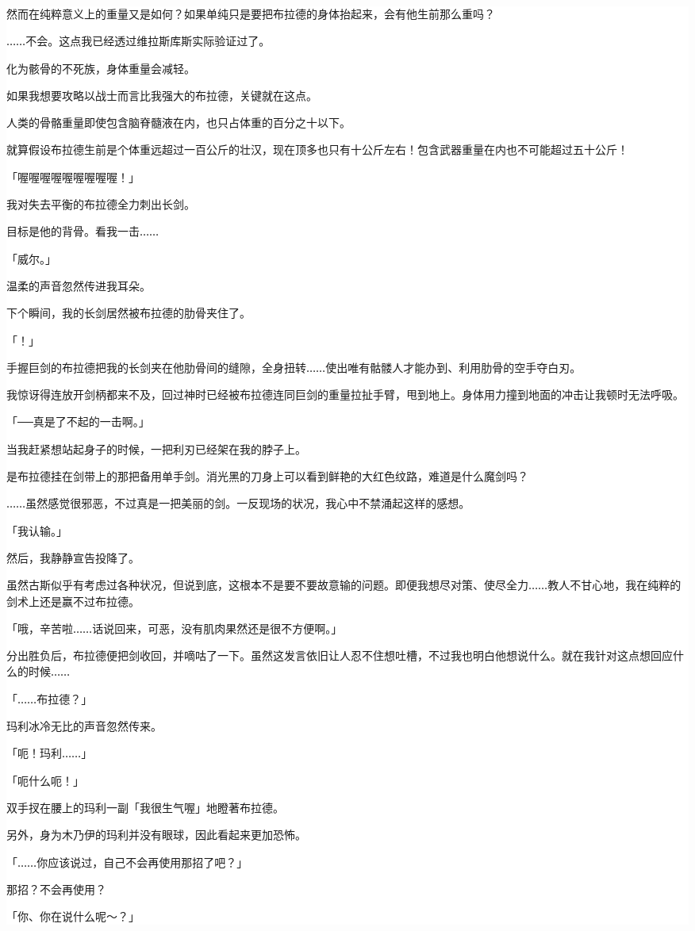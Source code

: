 然而在纯粹意义上的重量又是如何？如果单纯只是要把布拉德的身体抬起来，会有他生前那么重吗？

……不会。这点我已经透过维拉斯库斯实际验证过了。

化为骸骨的不死族，身体重量会减轻。

如果我想要攻略以战士而言比我强大的布拉德，关键就在这点。

人类的骨骼重量即使包含脑脊髓液在内，也只占体重的百分之十以下。

就算假设布拉德生前是个体重远超过一百公斤的壮汉，现在顶多也只有十公斤左右！包含武器重量在内也不可能超过五十公斤！

「喔喔喔喔喔喔喔喔喔！」

我对失去平衡的布拉德全力刺出长剑。

目标是他的背骨。看我一击……

「威尔。」

温柔的声音忽然传进我耳朵。

下个瞬间，我的长剑居然被布拉德的肋骨夹住了。

「！」

手握巨剑的布拉德把我的长剑夹在他肋骨间的缝隙，全身扭转……使出唯有骷髅人才能办到、利用肋骨的空手夺白刃。

我惊讶得连放开剑柄都来不及，回过神时已经被布拉德连同巨剑的重量拉扯手臂，甩到地上。身体用力撞到地面的冲击让我顿时无法呼吸。

「──真是了不起的一击啊。」

当我赶紧想站起身子的时候，一把利刃已经架在我的脖子上。

是布拉德挂在剑带上的那把备用单手剑。消光黑的刀身上可以看到鲜艳的大红色纹路，难道是什么魔剑吗？

……虽然感觉很邪恶，不过真是一把美丽的剑。一反现场的状况，我心中不禁涌起这样的感想。

「我认输。」

然后，我静静宣告投降了。

虽然古斯似乎有考虑过各种状况，但说到底，这根本不是要不要故意输的问题。即便我想尽对策、使尽全力……教人不甘心地，我在纯粹的剑术上还是赢不过布拉德。

「哦，辛苦啦……话说回来，可恶，没有肌肉果然还是很不方便啊。」

分出胜负后，布拉德便把剑收回，并嘀咕了一下。虽然这发言依旧让人忍不住想吐槽，不过我也明白他想说什么。就在我针对这点想回应什么的时候……

「……布拉德？」

玛利冰冷无比的声音忽然传来。

「呃！玛利……」

「呃什么呃！」

双手扠在腰上的玛利一副「我很生气喔」地瞪著布拉德。

另外，身为木乃伊的玛利并没有眼球，因此看起来更加恐怖。

「……你应该说过，自己不会再使用那招了吧？」

那招？不会再使用？

「你、你在说什么呢～？」
